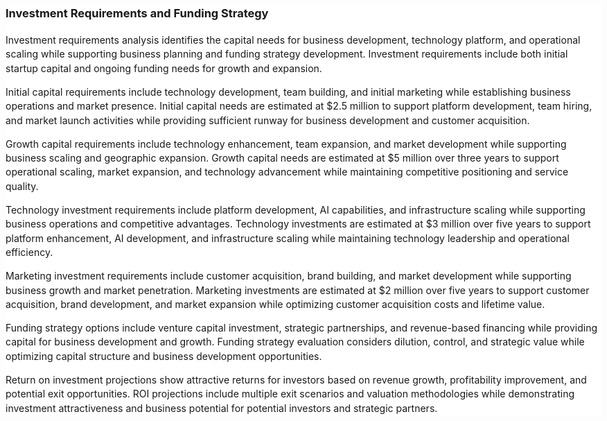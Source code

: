 ### Investment Requirements and Funding Strategy

Investment requirements analysis identifies the capital needs for business development, technology platform, and operational scaling while supporting business planning and funding strategy development. Investment requirements include both initial startup capital and ongoing funding needs for growth and expansion.

Initial capital requirements include technology development, team building, and initial marketing while establishing business operations and market presence. Initial capital needs are estimated at $2.5 million to support platform development, team hiring, and market launch activities while providing sufficient runway for business development and customer acquisition.

Growth capital requirements include technology enhancement, team expansion, and market development while supporting business scaling and geographic expansion. Growth capital needs are estimated at $5 million over three years to support operational scaling, market expansion, and technology advancement while maintaining competitive positioning and service quality.

Technology investment requirements include platform development, AI capabilities, and infrastructure scaling while supporting business operations and competitive advantages. Technology investments are estimated at $3 million over five years to support platform enhancement, AI development, and infrastructure scaling while maintaining technology leadership and operational efficiency.

Marketing investment requirements include customer acquisition, brand building, and market development while supporting business growth and market penetration. Marketing investments are estimated at $2 million over five years to support customer acquisition, brand development, and market expansion while optimizing customer acquisition costs and lifetime value.

Funding strategy options include venture capital investment, strategic partnerships, and revenue-based financing while providing capital for business development and growth. Funding strategy evaluation considers dilution, control, and strategic value while optimizing capital structure and business development opportunities.

Return on investment projections show attractive returns for investors based on revenue growth, profitability improvement, and potential exit opportunities. ROI projections include multiple exit scenarios and valuation methodologies while demonstrating investment attractiveness and business potential for potential investors and strategic partners.

